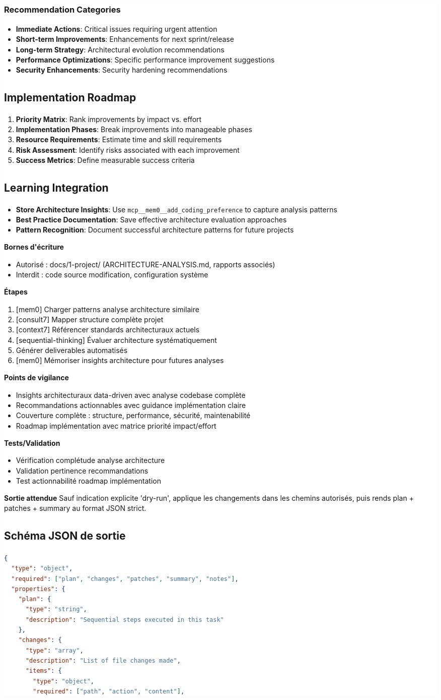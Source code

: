 ### Recommendation Categories
- **Immediate Actions**: Critical issues requiring urgent attention
- **Short-term Improvements**: Enhancements for next sprint/release
- **Long-term Strategy**: Architectural evolution recommendations
- **Performance Optimizations**: Specific performance improvement suggestions
- **Security Enhancements**: Security hardening recommendations

## Implementation Roadmap
1. **Priority Matrix**: Rank improvements by impact vs. effort
2. **Implementation Phases**: Break improvements into manageable phases
3. **Resource Requirements**: Estimate time and skill requirements
4. **Risk Assessment**: Identify risks associated with each improvement
5. **Success Metrics**: Define measurable success criteria

## Learning Integration
- **Store Architecture Insights**: Use `mcp__mem0__add_coding_preference` to capture analysis patterns
- **Best Practice Documentation**: Save effective architecture evaluation approaches
- **Pattern Recognition**: Document successful architecture patterns for future projects

**Bornes d'écriture**
* Autorisé : docs/1-project/ (ARCHITECTURE-ANALYSIS.md, rapports associés)
* Interdit : code source modification, configuration système

**Étapes**
1. [mem0] Charger patterns analyse architecture similaire
2. [consult7] Mapper structure complète projet
3. [context7] Référencer standards architecturaux actuels
4. [sequential-thinking] Évaluer architecture systématiquement
5. Générer deliverables automatisés
6. [mem0] Mémoriser insights architecture pour futures analyses

**Points de vigilance**
- Insights architecturaux data-driven avec analyse codebase complète
- Recommandations actionnables avec guidance implémentation claire
- Couverture complète : structure, performance, sécurité, maintenabilité
- Roadmap implémentation avec matrice priorité impact/effort

**Tests/Validation**
- Vérification complétude analyse architecture
- Validation pertinence recommandations
- Test actionnabilité roadmap implémentation

**Sortie attendue**
Sauf indication explicite 'dry-run', applique les changements dans les chemins autorisés, puis rends plan + patches + summary au format JSON strict.

## Schéma JSON de sortie

```json
{
  "type": "object",
  "required": ["plan", "changes", "patches", "summary", "notes"],
  "properties": {
    "plan": { 
      "type": "string",
      "description": "Sequential steps executed in this task"
    },
    "changes": {
      "type": "array",
      "description": "List of file changes made",
      "items": {
        "type": "object",
        "required": ["path", "action", "content"],
```